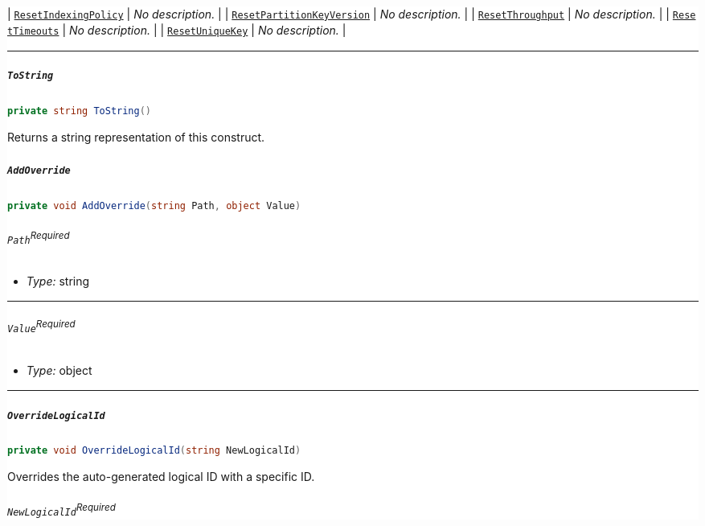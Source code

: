 | <code><a href="#@cdktf/provider-azurerm.cosmosdbSqlContainer.CosmosdbSqlContainer.resetIndexingPolicy">ResetIndexingPolicy</a></code> | *No description.* |
| <code><a href="#@cdktf/provider-azurerm.cosmosdbSqlContainer.CosmosdbSqlContainer.resetPartitionKeyVersion">ResetPartitionKeyVersion</a></code> | *No description.* |
| <code><a href="#@cdktf/provider-azurerm.cosmosdbSqlContainer.CosmosdbSqlContainer.resetThroughput">ResetThroughput</a></code> | *No description.* |
| <code><a href="#@cdktf/provider-azurerm.cosmosdbSqlContainer.CosmosdbSqlContainer.resetTimeouts">ResetTimeouts</a></code> | *No description.* |
| <code><a href="#@cdktf/provider-azurerm.cosmosdbSqlContainer.CosmosdbSqlContainer.resetUniqueKey">ResetUniqueKey</a></code> | *No description.* |

---

##### `ToString` <a name="ToString" id="@cdktf/provider-azurerm.cosmosdbSqlContainer.CosmosdbSqlContainer.toString"></a>

```csharp
private string ToString()
```

Returns a string representation of this construct.

##### `AddOverride` <a name="AddOverride" id="@cdktf/provider-azurerm.cosmosdbSqlContainer.CosmosdbSqlContainer.addOverride"></a>

```csharp
private void AddOverride(string Path, object Value)
```

###### `Path`<sup>Required</sup> <a name="Path" id="@cdktf/provider-azurerm.cosmosdbSqlContainer.CosmosdbSqlContainer.addOverride.parameter.path"></a>

- *Type:* string

---

###### `Value`<sup>Required</sup> <a name="Value" id="@cdktf/provider-azurerm.cosmosdbSqlContainer.CosmosdbSqlContainer.addOverride.parameter.value"></a>

- *Type:* object

---

##### `OverrideLogicalId` <a name="OverrideLogicalId" id="@cdktf/provider-azurerm.cosmosdbSqlContainer.CosmosdbSqlContainer.overrideLogicalId"></a>

```csharp
private void OverrideLogicalId(string NewLogicalId)
```

Overrides the auto-generated logical ID with a specific ID.

###### `NewLogicalId`<sup>Required</sup> <a name="NewLogicalId" id="@cdktf/provider-azurerm.cosmosdbSqlContainer.CosmosdbSqlContainer.overrideLogicalId.parameter.newLogicalId"></a>
